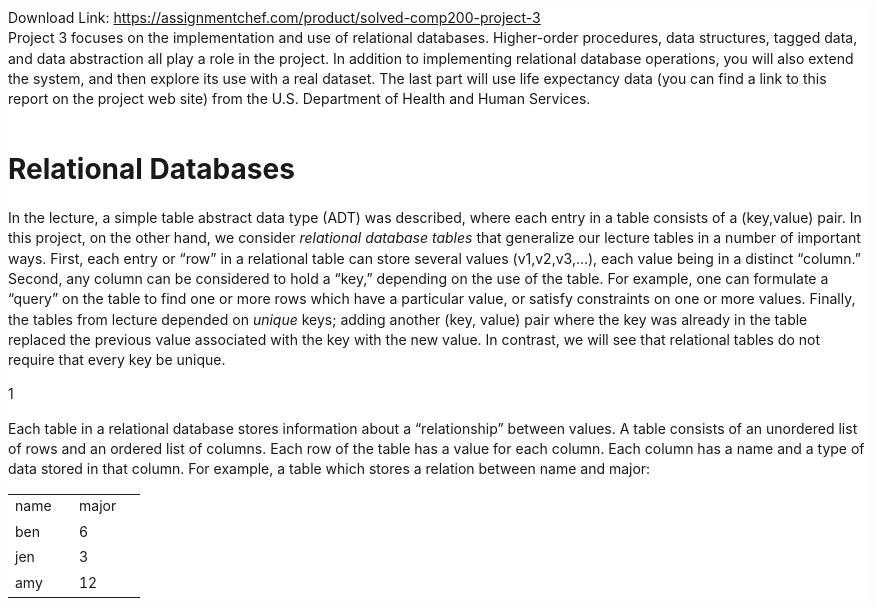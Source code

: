 Download Link: https://assignmentchef.com/product/solved-comp200-project-3
<br>
Project 3 focuses on the implementation and use of relational databases. Higher-order procedures, data structures, tagged data, and data abstraction all play a role in the project. In addition to implementing relational database operations, you will also extend the system, and then explore its use with a real dataset. The last part will use life expectancy data (you can find a link to this report on the project web site) from the U.S. Department of Health and Human Services.

<h1>Relational Databases</h1>

In the lecture, a simple table abstract data type (ADT) was described, where each entry in a table consists of a (key,value) pair. In this project, on the other hand, we consider <em>relational database tables </em>that generalize our lecture tables in a number of important ways. First, each entry or “row” in a relational table can store several values (v1,v2,v3,…), each value being in a distinct “column.” Second, any column can be considered to hold a “key,” depending on the use of the table. For example, one can formulate a “query” on the table to find one or more rows which have a particular value, or satisfy constraints on one or more values. Finally, the tables from lecture depended on <em>unique </em>keys; adding another (key, value) pair where the key was already in the table replaced the previous value associated with the key with the new value. In contrast, we will see that relational tables do not require that every key be unique.

1

Each table in a relational database stores information about a “relationship” between values. A table consists of an unordered list of rows and an ordered list of columns. Each row of the table has a value for each column. Each column has a name and a type of data stored in that column. For example, a table which stores a relation between name and major:

<table width="104">

 <tbody>

  <tr>

   <td width="50">name</td>

   <td width="54">major</td>

  </tr>

  <tr>

   <td width="50">ben</td>

   <td width="54">6</td>

  </tr>

  <tr>

   <td width="50">jen</td>

   <td width="54">3</td>

  </tr>

  <tr>

   <td width="50">amy</td>

   <td width="54">12</td>
